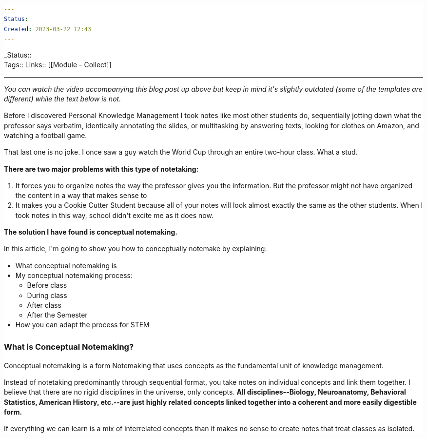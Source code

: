 ```yaml
---
Status: 
Created: 2023-03-22 12:43
---
```

\_Status::  
Tags:: 
Links:: [[Module - Collect]]
___



<iframe width="560" height="315" src="https://www.youtube.com/embed/PuqGjNJMiZQ" title="YouTube video player" frameborder="0" allow="accelerometer; autoplay; clipboard-write; encrypted-media; gyroscope; picture-in-picture; web-share" allowfullscreen></iframe>

_You can watch the video accompanying this blog post up above but keep in mind it's slightly outdated (some of the templates are different) while the text below is not._

Before I discovered Personal Knowledge Management I took notes like most other students do, sequentially jotting down what the professor says verbatim, identically annotating the slides, or multitasking by answering texts, looking for clothes on Amazon, and watching a football game.

That last one is no joke. I once saw a guy watch the World Cup through an entire two-hour class. What a stud.

**There are two major problems with this type of notetaking:**

1.  It forces you to organize notes the way the professor gives you the information. But the professor might not have organized the content in a way that makes sense to
2.  It makes you a Cookie Cutter Student because all of your notes will look almost exactly the same as the other students. When I took notes in this way, school didn't excite me as it does now.

**The solution I have found is conceptual notemaking.**

In this article, I'm going to show you how to conceptually notemake by explaining:

-   What conceptual notemaking is
-   My conceptual notemaking process:
    -   Before class
    -   During class
    -   After class
    -   After the Semester
-   How you can adapt the process for STEM

### **What is Conceptual Notemaking?**

Conceptual notemaking is a form Notemaking that uses concepts as the fundamental unit of knowledge management.

Instead of notetaking predominantly through sequential format, you take notes on individual concepts and link them together. I believe that there are no rigid disciplines in the universe, only concepts. **All disciplines--Biology, Neuroanatomy, Behavioral Statistics, American History, etc.--are just highly related concepts linked together into a coherent and more easily digestible form.**

If everything we can learn is a mix of interrelated concepts than it makes no sense to create notes that treat classes as isolated.
